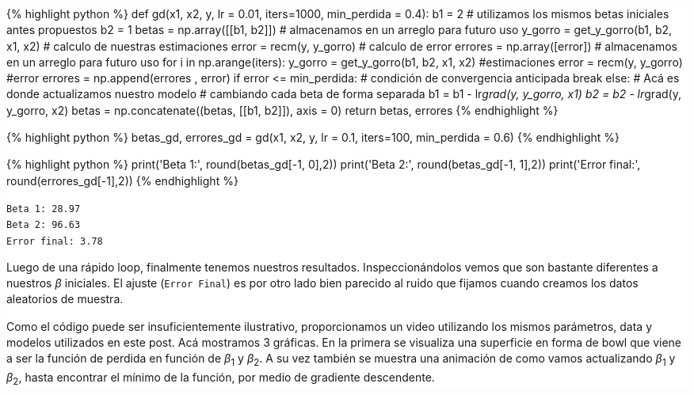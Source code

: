 
{% highlight python %}
def gd(x1, x2, y, lr = 0.01, iters=1000, min_perdida = 0.4):
    b1 = 2 # utilizamos los mismos betas iniciales antes propuestos
    b2 = 1
    betas = np.array([[b1, b2]]) # almacenamos en un arreglo para futuro uso
    y_gorro = get_y_gorro(b1, b2, x1, x2) # calculo de nuestras estimaciones
    error = recm(y, y_gorro) # calculo de error
    errores = np.array([error]) # almacenamos en un arreglo para futuro uso
    for i in np.arange(iters):
        y_gorro = get_y_gorro(b1, b2, x1, x2) #estimaciones
        error = recm(y, y_gorro) #error
        errores = np.append(errores , error)
        if error <= min_perdida: # condición de convergencia anticipada
            break
        else:
            # Acá es donde actualizamos nuestro modelo
            # cambiando cada beta de forma separada
            b1 = b1 - lr*grad(y, y_gorro,  x1) 
            b2 = b2 - lr*grad(y, y_gorro,  x2)
        betas = np.concatenate((betas, [[b1, b2]]), axis = 0)
    return betas, errores
{% endhighlight %}


{% highlight python %}
betas_gd, errores_gd =  gd(x1, x2, y, lr = 0.1, iters=100, min_perdida = 0.6)
{% endhighlight %}


{% highlight python %}
print('Beta 1:', round(betas_gd[-1, 0],2))
print('Beta 2:', round(betas_gd[-1, 1],2))
print('Error final:', round(errores_gd[-1],2))
{% endhighlight %}

    Beta 1: 28.97
    Beta 2: 96.63
    Error final: 3.78
    
 
Luego de una rápido loop, finalmente tenemos nuestros resultados.
Inspeccionándolos vemos que son bastante diferentes a nuestros $\beta$
iniciales. El ajuste (`Error Final`) es por otro lado bien parecido al ruido que
fijamos cuando creamos los datos aleatorios de muestra.

Como el código puede ser insuficientemente ilustrativo, proporcionamos un video
utilizando los mismos parámetros, data y modelos utilizados en este post. Acá
mostramos 3 gráficas. En la primera se visualiza una superficie en forma de bowl
que viene a ser la función de perdida en función de $\beta_1$ y $\beta_2$. A su
vez también se muestra una animación de como vamos actualizando $\beta_1$ y
$\beta_2$, hasta encontrar el mínimo de la función, por medio de gradiente
descendente.
